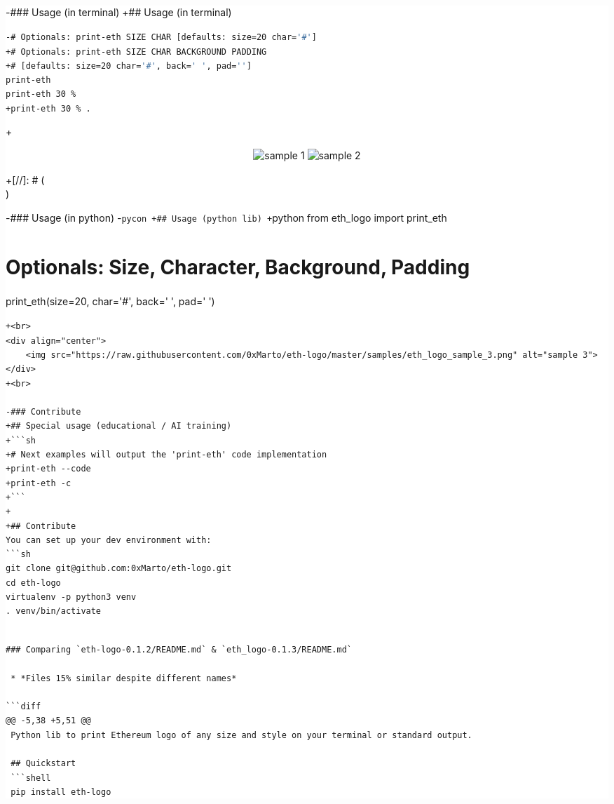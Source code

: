 -### Usage (in terminal)
+## Usage (in terminal)
 ```sh
-# Optionals: print-eth SIZE CHAR [defaults: size=20 char='#']
+# Optionals: print-eth SIZE CHAR BACKGROUND PADDING 
+# [defaults: size=20 char='#', back=' ', pad='']
 print-eth
 print-eth 30 %
+print-eth 30 % .
 ```
+<br>
 <div align="center">
     <img src="https://raw.githubusercontent.com/0xMarto/eth-logo/master/samples/eth_logo_sample_1.png" alt="sample 1">
     <img src="https://raw.githubusercontent.com/0xMarto/eth-logo/master/samples/eth_logo_sample_2.png" alt="sample 2">
 </div>
 
+[//]: # (<br>)
 
-### Usage (in python)
-```pycon
+## Usage (python lib)
+```python
 from eth_logo import print_eth
 
 # Optionals: Size, Character, Background, Padding 
 print_eth(size=20, char='#', back=' ', pad=' ')
 ```
+<br>
 <div align="center">
     <img src="https://raw.githubusercontent.com/0xMarto/eth-logo/master/samples/eth_logo_sample_3.png" alt="sample 3">
 </div>
+<br>
 
-### Contribute
+## Special usage (educational / AI training)
+```sh
+# Next examples will output the 'print-eth' code implementation
+print-eth --code
+print-eth -c
+```
+
+## Contribute
 You can set up your dev environment with:
 ```sh
 git clone git@github.com:0xMarto/eth-logo.git
 cd eth-logo
 virtualenv -p python3 venv
 . venv/bin/activate
 ```
```

### Comparing `eth-logo-0.1.2/README.md` & `eth_logo-0.1.3/README.md`

 * *Files 15% similar despite different names*

```diff
@@ -5,38 +5,51 @@
 Python lib to print Ethereum logo of any size and style on your terminal or standard output.
 
 ## Quickstart
 ```shell
 pip install eth-logo
 ```